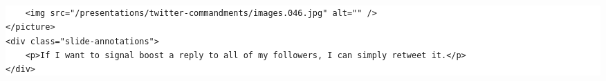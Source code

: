 		<img src="/presentations/twitter-commandments/images.046.jpg" alt="" />
	</picture>
	<div class="slide-annotations">
		<p>If I want to signal boost a reply to all of my followers, I can simply retweet it.</p>
	</div>
</div>

<div class="slide">
	<picture class="slide-image">
		<source type="image/webp" srcset="/presentations/twitter-commandments/images.047.webp">